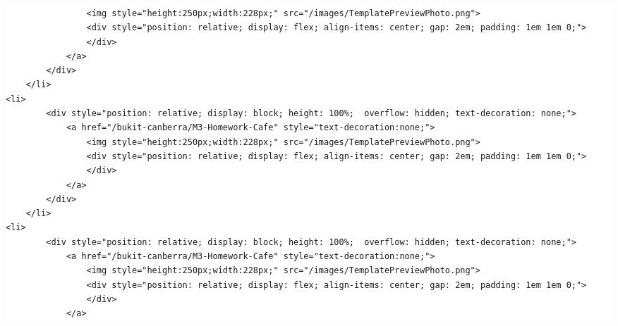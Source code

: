                     <img style="height:250px;width:228px;" src="/images/TemplatePreviewPhoto.png">
                    <div style="position: relative; display: flex; align-items: center; gap: 2em; padding: 1em 1em 0;">
                    </div>
                </a>
            </div>
        </li>
	<li>
            <div style="position: relative; display: block; height: 100%;  overflow: hidden; text-decoration: none;">
                <a href="/bukit-canberra/M3-Homework-Cafe" style="text-decoration:none;">
                    <img style="height:250px;width:228px;" src="/images/TemplatePreviewPhoto.png">
                    <div style="position: relative; display: flex; align-items: center; gap: 2em; padding: 1em 1em 0;">
                    </div>
                </a>
            </div>
        </li>
	<li>
            <div style="position: relative; display: block; height: 100%;  overflow: hidden; text-decoration: none;">
                <a href="/bukit-canberra/M3-Homework-Cafe" style="text-decoration:none;">
                    <img style="height:250px;width:228px;" src="/images/TemplatePreviewPhoto.png">
                    <div style="position: relative; display: flex; align-items: center; gap: 2em; padding: 1em 1em 0;">
                    </div>
                </a>